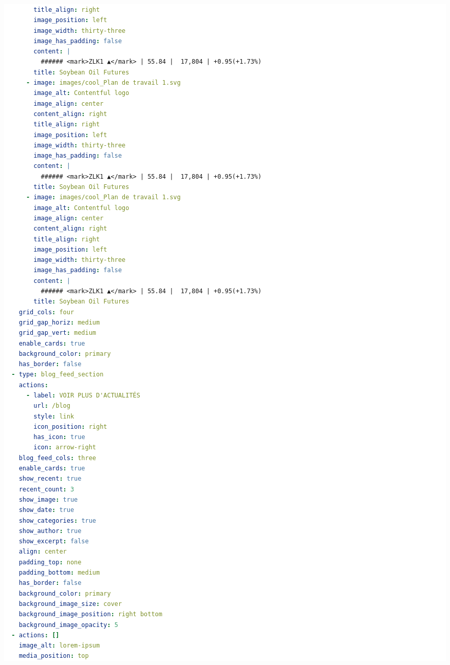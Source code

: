 ```yaml
        title_align: right
        image_position: left
        image_width: thirty-three
        image_has_padding: false
        content: |
          ###### <mark>ZLK1 ▲</mark> | 55.84 |  17,804 | +0.95(+1.73%)
        title: Soybean Oil Futures
      - image: images/cool_Plan de travail 1.svg
        image_alt: Contentful logo
        image_align: center
        content_align: right
        title_align: right
        image_position: left
        image_width: thirty-three
        image_has_padding: false
        content: |
          ###### <mark>ZLK1 ▲</mark> | 55.84 |  17,804 | +0.95(+1.73%)
        title: Soybean Oil Futures
      - image: images/cool_Plan de travail 1.svg
        image_alt: Contentful logo
        image_align: center
        content_align: right
        title_align: right
        image_position: left
        image_width: thirty-three
        image_has_padding: false
        content: |
          ###### <mark>ZLK1 ▲</mark> | 55.84 |  17,804 | +0.95(+1.73%)
        title: Soybean Oil Futures
    grid_cols: four
    grid_gap_horiz: medium
    grid_gap_vert: medium
    enable_cards: true
    background_color: primary
    has_border: false
  - type: blog_feed_section
    actions:
      - label: VOIR PLUS D'ACTUALITÉS
        url: /blog
        style: link
        icon_position: right
        has_icon: true
        icon: arrow-right
    blog_feed_cols: three
    enable_cards: true
    show_recent: true
    recent_count: 3
    show_image: true
    show_date: true
    show_categories: true
    show_author: true
    show_excerpt: false
    align: center
    padding_top: none
    padding_bottom: medium
    has_border: false
    background_color: primary
    background_image_size: cover
    background_image_position: right bottom
    background_image_opacity: 5
  - actions: []
    image_alt: lorem-ipsum
    media_position: top
```